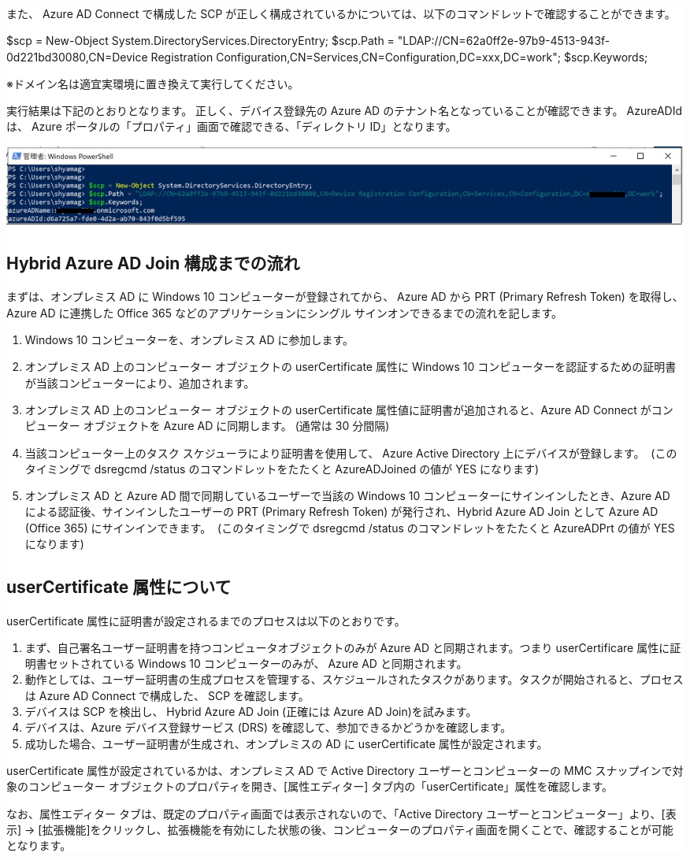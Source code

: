 また、 Azure AD Connect で構成した SCP が正しく構成されているかについては、以下のコマンドレットで確認することができます。

$scp = New-Object System.DirectoryServices.DirectoryEntry;
$scp.Path = "LDAP://CN=62a0ff2e-97b9-4513-943f-0d221bd30080,CN=Device Registration Configuration,CN=Services,CN=Configuration,DC=xxx,DC=work";
$scp.Keywords;

※ドメイン名は適宜実環境に置き換えて実行してください。

実行結果は下記のとおりとなります。
正しく、デバイス登録先の Azure AD のテナント名となっていることが確認できます。
AzureADId は、 Azure ポータルの「プロパティ」画面で確認できる、「ディレクトリ ID」となります。

![](./hybrid-azuread-join-managed-domain/029.jpg)


## Hybrid Azure AD Join 構成までの流れ

まずは、オンプレミス AD に Windows 10 コンピューターが登録されてから、 Azure AD から PRT (Primary Refresh Token) を取得し、 Azure AD に連携した Office 365 などのアプリケーションにシングル サインオンできるまでの流れを記します。

1. Windows 10 コンピューターを、オンプレミス AD に参加します。

2. オンプレミス AD 上のコンピューター オブジェクトの userCertificate 属性に Windows 10 コンピューターを認証するための証明書が当該コンピューターにより、追加されます。
3. オンプレミス AD 上のコンピューター オブジェクトの userCertificate 属性値に証明書が追加されると、Azure AD Connect がコンピューター オブジェクトを Azure AD に同期します。 (通常は 30 分間隔)
4. 当該コンピューター上のタスク スケジューラにより証明書を使用して、 Azure Active Directory 上にデバイスが登録します。 
 (このタイミングで  dsregcmd /status のコマンドレットをたたくと AzureADJoined の値が YES になります)

5. オンプレミス AD と Azure AD 間で同期しているユーザーで当該の Windows 10 コンピューターにサインインしたとき、Azure AD による認証後、サインインしたユーザーの PRT (Primary Refresh Token) が発行され、Hybrid Azure AD Join として Azure AD (Office 365) にサインインできます。  
(このタイミングで dsregcmd /status のコマンドレットをたたくと AzureADPrt の値が YES になります)

## userCertificate 属性について

userCertificate 属性に証明書が設定されるまでのプロセスは以下のとおりです。

1. まず、自己署名ユーザー証明書を持つコンピュータオブジェクトのみが Azure AD と同期されます。つまり userCertificare 属性に証明書セットされている Windows 10 コンピューターのみが、 Azure AD と同期されます。
2. 動作としては、ユーザー証明書の生成プロセスを管理する、スケジュールされたタスクがあります。タスクが開始されると、プロセスは Azure AD Connect で構成した、 SCP を確認します。
3. デバイスは SCP を検出し、 Hybrid Azure AD Join (正確には Azure AD Join)を試みます。
4. デバイスは、Azure デバイス登録サービス (DRS) を確認して、参加できるかどうかを確認します。
5. 成功した場合、ユーザー証明書が生成され、オンプレミスの AD に userCertificate 属性が設定されます。

userCertificate 属性が設定されているかは、オンプレミス AD で Active Directory ユーザーとコンピューターの MMC スナップインで対象のコンピューター オブジェクトのプロパティを開き、[属性エディター] タブ内の「userCertificate」属性を確認します。

なお、属性エディター タブは、既定のプロパティ画面では表示されないので、「Active Directory ユーザーとコンピューター」より、[表示] → [拡張機能]をクリックし、拡張機能を有効にした状態の後、コンピューターのプロパティ画面を開くことで、確認することが可能となります。
